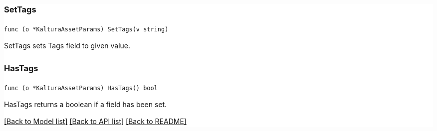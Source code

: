 ### SetTags

`func (o *KalturaAssetParams) SetTags(v string)`

SetTags sets Tags field to given value.

### HasTags

`func (o *KalturaAssetParams) HasTags() bool`

HasTags returns a boolean if a field has been set.


[[Back to Model list]](../README.md#documentation-for-models) [[Back to API list]](../README.md#documentation-for-api-endpoints) [[Back to README]](../README.md)


